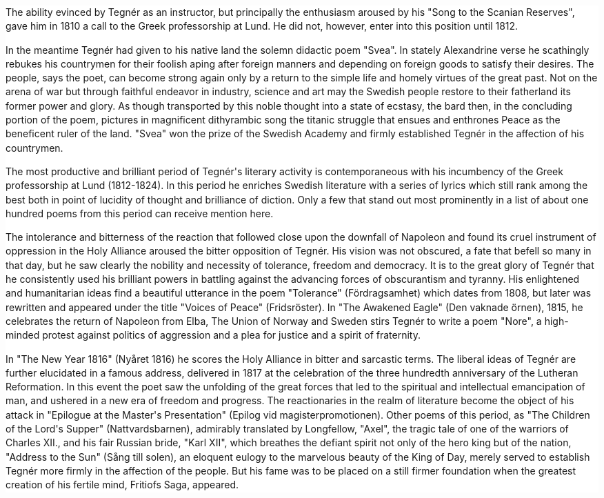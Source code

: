 The ability evinced by Tegnér as an instructor, but principally the
enthusiasm aroused by his "Song to the Scanian Reserves", gave him in
1810 a call to the Greek professorship at Lund. He did not, however,
enter into this position until 1812.

In the meantime Tegnér had given to his native land the solemn didactic
poem "Svea". In stately Alexandrine verse he scathingly rebukes his
countrymen for their foolish aping after foreign manners and depending
on foreign goods to satisfy their desires. The people, says the poet, can
become strong again only by a return to the simple life and homely
virtues of the great past. Not on the arena of war but through faithful
endeavor in industry, science and art may the Swedish people restore to
their fatherland its former power and glory. As though transported by
this noble thought into a state of ecstasy, the bard then, in the
concluding portion of the poem, pictures in magnificent dithyrambic song
the titanic struggle that ensues and enthrones Peace as the beneficent
ruler of the land. "Svea" won the prize of the Swedish Academy and firmly
established Tegnér in the affection of his countrymen.

The most productive and brilliant period of Tegnér's literary activity is
contemporaneous with his incumbency of the Greek professorship at Lund
(1812-1824). In this period he enriches Swedish literature with a series
of lyrics which still rank among the best both in point of lucidity of
thought and brilliance of diction. Only a few that stand out most
prominently in a list of about one hundred poems from this period can
receive mention here.

The intolerance and bitterness of the reaction that followed close upon
the downfall of Napoleon and found its cruel instrument of oppression in
the Holy Alliance aroused the bitter opposition of Tegnér. His vision was
not obscured, a fate that befell so many in that day, but he saw clearly
the nobility and necessity of tolerance, freedom and democracy. It is to
the great glory of Tegnér that he consistently used his brilliant powers
in battling against the advancing forces of obscurantism and tyranny. His
enlightened and humanitarian ideas find a beautiful utterance in the
poem "Tolerance" (Fördragsamhet) which dates from 1808, but later was
rewritten and appeared under the title "Voices of Peace" (Fridsröster).
In "The Awakened Eagle" (Den vaknade örnen), 1815, he celebrates the
return of Napoleon from Elba, The Union of Norway and Sweden stirs
Tegnér to write a poem "Nore", a high-minded protest against politics of
aggression and a plea for justice and a spirit of fraternity.

In "The New Year 1816" (Nyåret 1816) he scores the Holy Alliance in
bitter and sarcastic terms. The liberal ideas of Tegnér are further
elucidated in a famous address, delivered in 1817 at the celebration of
the three hundredth anniversary of the Lutheran Reformation. In this
event the poet saw the unfolding of the great forces that led to the
spiritual and intellectual emancipation of man, and ushered in a new era
of freedom and progress. The reactionaries in the realm of literature
become the object of his attack in "Epilogue at the Master's
Presentation" (Epilog vid magisterpromotionen). Other poems of this
period, as "The Children of the Lord's Supper" (Nattvardsbarnen),
admirably translated by Longfellow, "Axel", the tragic tale of one of the
warriors of Charles XII., and his fair Russian bride, "Karl XII", which
breathes the defiant spirit not only of the hero king but of the nation,
"Address to the Sun" (Sång till solen), an eloquent eulogy to the
marvelous beauty of the King of Day, merely served to establish Tegnér
more firmly in the affection of the people. But his fame was to be placed
on a still firmer foundation when the greatest creation of his fertile
mind, Fritiofs Saga, appeared.
